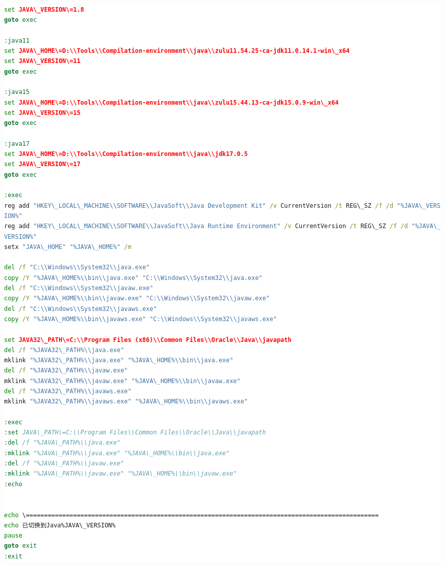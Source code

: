 ```bat
set JAVA\_VERSION\=1.8  
goto exec  
​  
:java11  
set JAVA\_HOME\=D:\\Tools\\Compilation-environment\\java\\zulu11.54.25-ca-jdk11.0.14.1-win\_x64  
set JAVA\_VERSION\=11  
goto exec  

:java15  
set JAVA\_HOME\=D:\\Tools\\Compilation-environment\\java\\zulu15.44.13-ca-jdk15.0.9-win\_x64  
set JAVA\_VERSION\=15  
goto exec   
​  
:java17  
set JAVA\_HOME\=D:\\Tools\\Compilation-environment\\java\\jdk17.0.5  
set JAVA\_VERSION\=17  
goto exec   

:exec  
reg add "HKEY\_LOCAL\_MACHINE\\SOFTWARE\\JavaSoft\\Java Development Kit" /v CurrentVersion /t REG\_SZ /f /d "%JAVA\_VERSION%"  
reg add "HKEY\_LOCAL\_MACHINE\\SOFTWARE\\JavaSoft\\Java Runtime Environment" /v CurrentVersion /t REG\_SZ /f /d "%JAVA\_VERSION%"  
setx "JAVA\_HOME" "%JAVA\_HOME%" /m  
​  
del /f "C:\\Windows\\System32\\java.exe"  
copy /Y "%JAVA\_HOME%\\bin\\java.exe" "C:\\Windows\\System32\\java.exe"  
del /f "C:\\Windows\\System32\\javaw.exe"  
copy /Y "%JAVA\_HOME%\\bin\\javaw.exe" "C:\\Windows\\System32\\javaw.exe"  
del /f "C:\\Windows\\System32\\javaws.exe"  
copy /Y "%JAVA\_HOME%\\bin\\javaws.exe" "C:\\Windows\\System32\\javaws.exe"  
​  
set JAVA32\_PATH\=C:\\Program Files (x86)\\Common Files\\Oracle\\Java\\javapath  
del /f "%JAVA32\_PATH%\\java.exe"  
mklink "%JAVA32\_PATH%\\java.exe" "%JAVA\_HOME%\\bin\\java.exe"  
del /f "%JAVA32\_PATH%\\javaw.exe"  
mklink "%JAVA32\_PATH%\\javaw.exe" "%JAVA\_HOME%\\bin\\javaw.exe"  
del /f "%JAVA32\_PATH%\\javaws.exe"  
mklink "%JAVA32\_PATH%\\javaws.exe" "%JAVA\_HOME%\\bin\\javaws.exe"  
​  
:exec  
:set JAVA\_PATH\=C:\\Program Files\\Common Files\\Oracle\\Java\\javapath  
:del /f "%JAVA\_PATH%\\java.exe"  
:mklink "%JAVA\_PATH%\\java.exe" "%JAVA\_HOME%\\bin\\java.exe"  
:del /f "%JAVA\_PATH%\\javaw.exe"  
:mklink "%JAVA\_PATH%\\javaw.exe" "%JAVA\_HOME%\\bin\\javaw.exe"  
:echo  
​  
​  
echo \=================================================================================================  
echo 已切换到Java%JAVA\_VERSION%  
pause  
goto exit  
:exit
```
